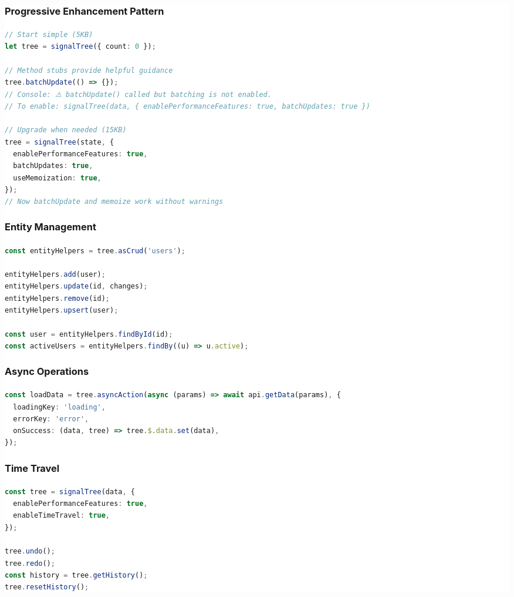 ### Progressive Enhancement Pattern

```typescript
// Start simple (5KB)
let tree = signalTree({ count: 0 });

// Method stubs provide helpful guidance
tree.batchUpdate(() => {});
// Console: ⚠️ batchUpdate() called but batching is not enabled.
// To enable: signalTree(data, { enablePerformanceFeatures: true, batchUpdates: true })

// Upgrade when needed (15KB)
tree = signalTree(state, {
  enablePerformanceFeatures: true,
  batchUpdates: true,
  useMemoization: true,
});
// Now batchUpdate and memoize work without warnings
```

### Entity Management

```typescript
const entityHelpers = tree.asCrud('users');

entityHelpers.add(user);
entityHelpers.update(id, changes);
entityHelpers.remove(id);
entityHelpers.upsert(user);

const user = entityHelpers.findById(id);
const activeUsers = entityHelpers.findBy((u) => u.active);
```

### Async Operations

```typescript
const loadData = tree.asyncAction(async (params) => await api.getData(params), {
  loadingKey: 'loading',
  errorKey: 'error',
  onSuccess: (data, tree) => tree.$.data.set(data),
});
```

### Time Travel

```typescript
const tree = signalTree(data, {
  enablePerformanceFeatures: true,
  enableTimeTravel: true,
});

tree.undo();
tree.redo();
const history = tree.getHistory();
tree.resetHistory();
```
